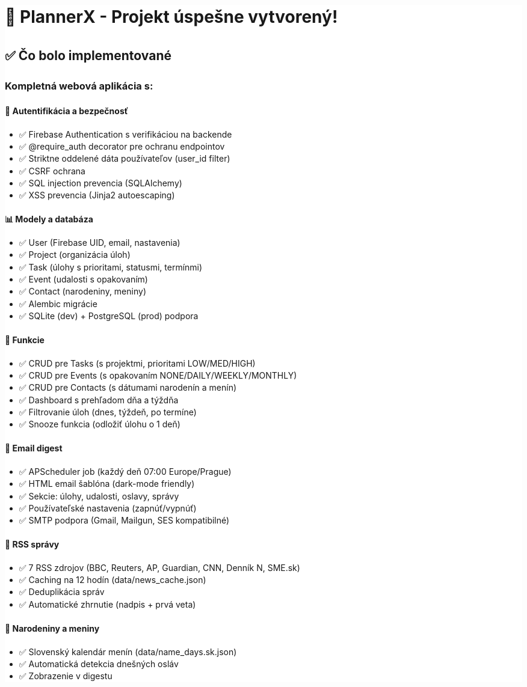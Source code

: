 # 🎉 PlannerX - Projekt úspešne vytvorený!

## ✅ Čo bolo implementované

### Kompletná webová aplikácia s:

#### 🔐 Autentifikácia a bezpečnosť
- ✅ Firebase Authentication s verifikáciou na backende
- ✅ @require_auth decorator pre ochranu endpointov
- ✅ Striktne oddelené dáta používateľov (user_id filter)
- ✅ CSRF ochrana
- ✅ SQL injection prevencia (SQLAlchemy)
- ✅ XSS prevencia (Jinja2 autoescaping)

#### 📊 Modely a databáza
- ✅ User (Firebase UID, email, nastavenia)
- ✅ Project (organizácia úloh)
- ✅ Task (úlohy s prioritami, statusmi, termínmi)
- ✅ Event (udalosti s opakovaním)
- ✅ Contact (narodeniny, meniny)
- ✅ Alembic migrácie
- ✅ SQLite (dev) + PostgreSQL (prod) podpora

#### 🎯 Funkcie
- ✅ CRUD pre Tasks (s projektmi, prioritami LOW/MED/HIGH)
- ✅ CRUD pre Events (s opakovaním NONE/DAILY/WEEKLY/MONTHLY)
- ✅ CRUD pre Contacts (s dátumami narodenín a menín)
- ✅ Dashboard s prehľadom dňa a týždňa
- ✅ Filtrovanie úloh (dnes, týždeň, po termíne)
- ✅ Snooze funkcia (odložiť úlohu o 1 deň)

#### 📧 Email digest
- ✅ APScheduler job (každý deň 07:00 Europe/Prague)
- ✅ HTML email šablóna (dark-mode friendly)
- ✅ Sekcie: úlohy, udalosti, oslavy, správy
- ✅ Používateľské nastavenia (zapnúť/vypnúť)
- ✅ SMTP podpora (Gmail, Mailgun, SES kompatibilné)

#### 📰 RSS správy
- ✅ 7 RSS zdrojov (BBC, Reuters, AP, Guardian, CNN, Denník N, SME.sk)
- ✅ Caching na 12 hodín (data/news_cache.json)
- ✅ Deduplikácia správ
- ✅ Automatické zhrnutie (nadpis + prvá veta)

#### 🎂 Narodeniny a meniny
- ✅ Slovenský kalendár menín (data/name_days.sk.json)
- ✅ Automatická detekcia dnešných osláv
- ✅ Zobrazenie v digestu
